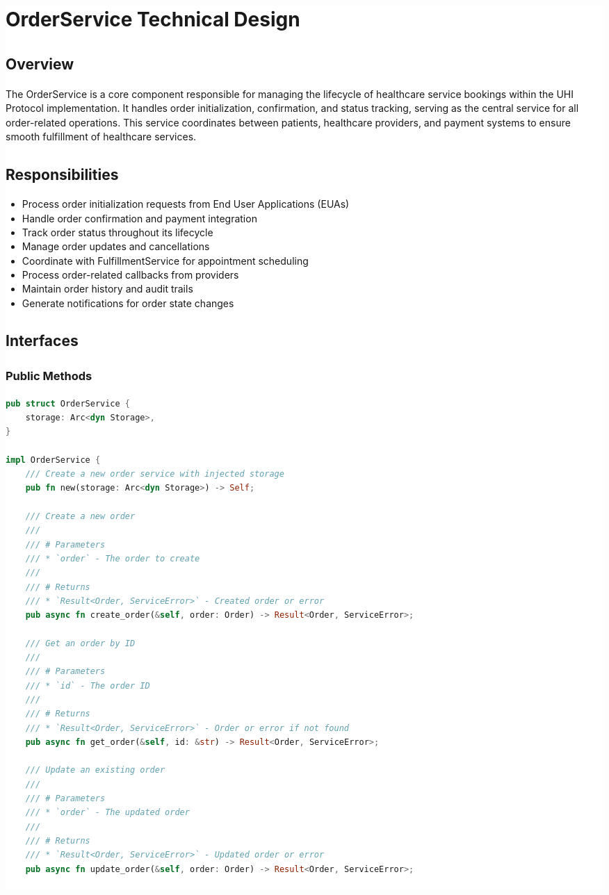 # OrderService Technical Design

## Overview

The OrderService is a core component responsible for managing the lifecycle of healthcare service bookings within the UHI Protocol implementation. It handles order initialization, confirmation, and status tracking, serving as the central service for all order-related operations. This service coordinates between patients, healthcare providers, and payment systems to ensure smooth fulfillment of healthcare services.

## Responsibilities

- Process order initialization requests from End User Applications (EUAs)
- Handle order confirmation and payment integration
- Track order status throughout its lifecycle
- Manage order updates and cancellations
- Coordinate with FulfillmentService for appointment scheduling
- Process order-related callbacks from providers
- Maintain order history and audit trails
- Generate notifications for order state changes

## Interfaces

### Public Methods

```rust
pub struct OrderService {
    storage: Arc<dyn Storage>,
}

impl OrderService {
    /// Create a new order service with injected storage
    pub fn new(storage: Arc<dyn Storage>) -> Self;
    
    /// Create a new order
    /// 
    /// # Parameters
    /// * `order` - The order to create
    /// 
    /// # Returns
    /// * `Result<Order, ServiceError>` - Created order or error
    pub async fn create_order(&self, order: Order) -> Result<Order, ServiceError>;
    
    /// Get an order by ID
    /// 
    /// # Parameters
    /// * `id` - The order ID
    /// 
    /// # Returns
    /// * `Result<Order, ServiceError>` - Order or error if not found
    pub async fn get_order(&self, id: &str) -> Result<Order, ServiceError>;
    
    /// Update an existing order
    /// 
    /// # Parameters
    /// * `order` - The updated order
    /// 
    /// # Returns
    /// * `Result<Order, ServiceError>` - Updated order or error
    pub async fn update_order(&self, order: Order) -> Result<Order, ServiceError>;
    
```